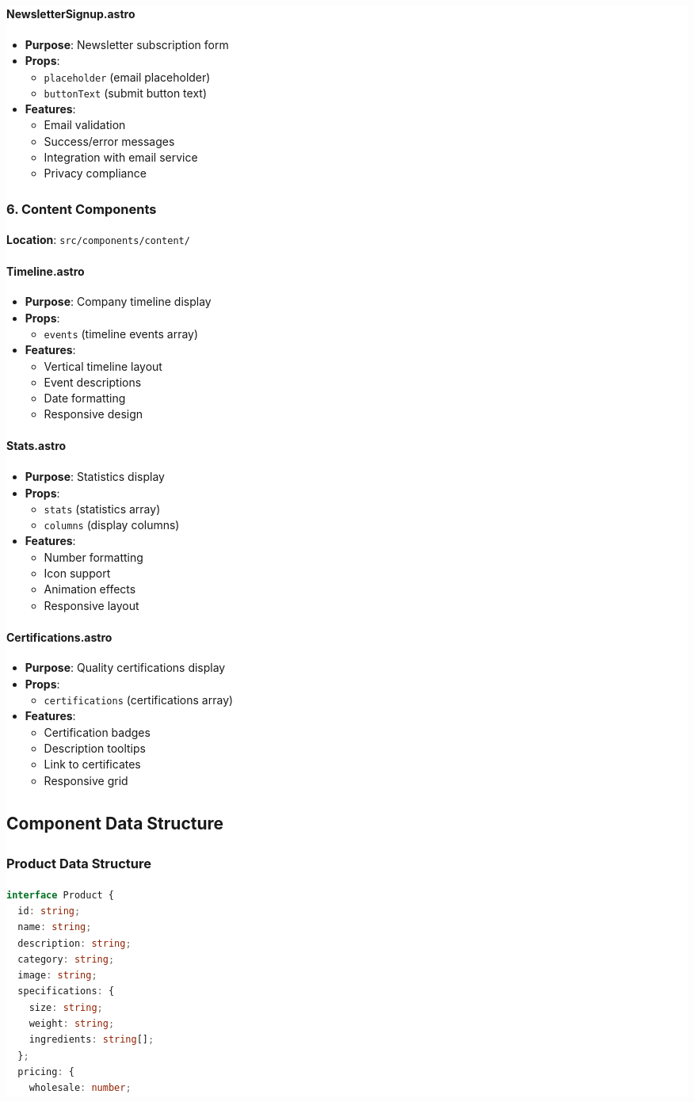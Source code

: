 #### NewsletterSignup.astro
- **Purpose**: Newsletter subscription form
- **Props**:
  - `placeholder` (email placeholder)
  - `buttonText` (submit button text)
- **Features**:
  - Email validation
  - Success/error messages
  - Integration with email service
  - Privacy compliance

### 6. Content Components
**Location**: `src/components/content/`

#### Timeline.astro
- **Purpose**: Company timeline display
- **Props**:
  - `events` (timeline events array)
- **Features**:
  - Vertical timeline layout
  - Event descriptions
  - Date formatting
  - Responsive design

#### Stats.astro
- **Purpose**: Statistics display
- **Props**:
  - `stats` (statistics array)
  - `columns` (display columns)
- **Features**:
  - Number formatting
  - Icon support
  - Animation effects
  - Responsive layout

#### Certifications.astro
- **Purpose**: Quality certifications display
- **Props**:
  - `certifications` (certifications array)
- **Features**:
  - Certification badges
  - Description tooltips
  - Link to certificates
  - Responsive grid

## Component Data Structure

### Product Data Structure
```typescript
interface Product {
  id: string;
  name: string;
  description: string;
  category: string;
  image: string;
  specifications: {
    size: string;
    weight: string;
    ingredients: string[];
  };
  pricing: {
    wholesale: number;
```